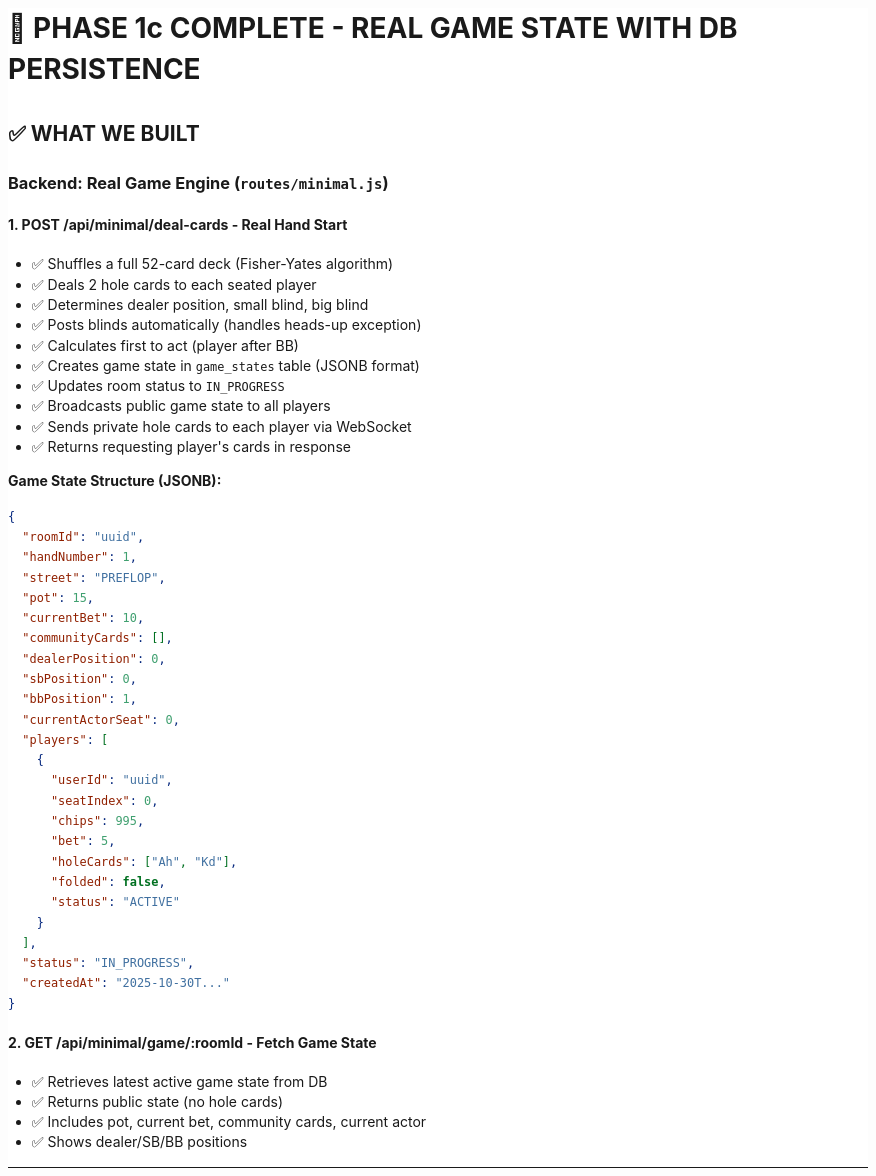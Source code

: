 # 🎉 PHASE 1c COMPLETE - REAL GAME STATE WITH DB PERSISTENCE

## ✅ WHAT WE BUILT

### **Backend: Real Game Engine** (`routes/minimal.js`)

#### 1. **POST /api/minimal/deal-cards** - Real Hand Start
- ✅ Shuffles a full 52-card deck (Fisher-Yates algorithm)
- ✅ Deals 2 hole cards to each seated player
- ✅ Determines dealer position, small blind, big blind
- ✅ Posts blinds automatically (handles heads-up exception)
- ✅ Calculates first to act (player after BB)
- ✅ Creates game state in `game_states` table (JSONB format)
- ✅ Updates room status to `IN_PROGRESS`
- ✅ Broadcasts public game state to all players
- ✅ Sends private hole cards to each player via WebSocket
- ✅ Returns requesting player's cards in response

**Game State Structure (JSONB):**
```json
{
  "roomId": "uuid",
  "handNumber": 1,
  "street": "PREFLOP",
  "pot": 15,
  "currentBet": 10,
  "communityCards": [],
  "dealerPosition": 0,
  "sbPosition": 0,
  "bbPosition": 1,
  "currentActorSeat": 0,
  "players": [
    {
      "userId": "uuid",
      "seatIndex": 0,
      "chips": 995,
      "bet": 5,
      "holeCards": ["Ah", "Kd"],
      "folded": false,
      "status": "ACTIVE"
    }
  ],
  "status": "IN_PROGRESS",
  "createdAt": "2025-10-30T..."
}
```

#### 2. **GET /api/minimal/game/:roomId** - Fetch Game State
- ✅ Retrieves latest active game state from DB
- ✅ Returns public state (no hole cards)
- ✅ Includes pot, current bet, community cards, current actor
- ✅ Shows dealer/SB/BB positions

---